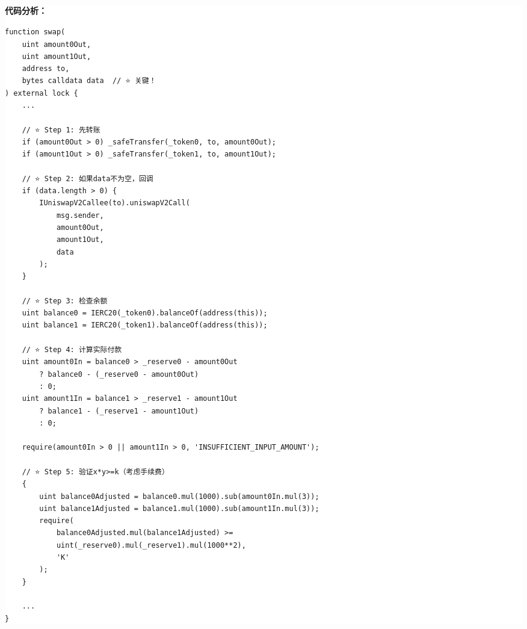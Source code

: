 **代码分析：**

```solidity
function swap(
    uint amount0Out, 
    uint amount1Out, 
    address to, 
    bytes calldata data  // ⭐ 关键！
) external lock {
    ...
    
    // ⭐ Step 1: 先转账
    if (amount0Out > 0) _safeTransfer(_token0, to, amount0Out);
    if (amount1Out > 0) _safeTransfer(_token1, to, amount1Out);
    
    // ⭐ Step 2: 如果data不为空，回调
    if (data.length > 0) {
        IUniswapV2Callee(to).uniswapV2Call(
            msg.sender, 
            amount0Out, 
            amount1Out, 
            data
        );
    }
    
    // ⭐ Step 3: 检查余额
    uint balance0 = IERC20(_token0).balanceOf(address(this));
    uint balance1 = IERC20(_token1).balanceOf(address(this));
    
    // ⭐ Step 4: 计算实际付款
    uint amount0In = balance0 > _reserve0 - amount0Out 
        ? balance0 - (_reserve0 - amount0Out) 
        : 0;
    uint amount1In = balance1 > _reserve1 - amount1Out 
        ? balance1 - (_reserve1 - amount1Out) 
        : 0;
    
    require(amount0In > 0 || amount1In > 0, 'INSUFFICIENT_INPUT_AMOUNT');
    
    // ⭐ Step 5: 验证x*y>=k（考虑手续费）
    {
        uint balance0Adjusted = balance0.mul(1000).sub(amount0In.mul(3));
        uint balance1Adjusted = balance1.mul(1000).sub(amount1In.mul(3));
        require(
            balance0Adjusted.mul(balance1Adjusted) >= 
            uint(_reserve0).mul(_reserve1).mul(1000**2), 
            'K'
        );
    }
    
    ...
}
```
